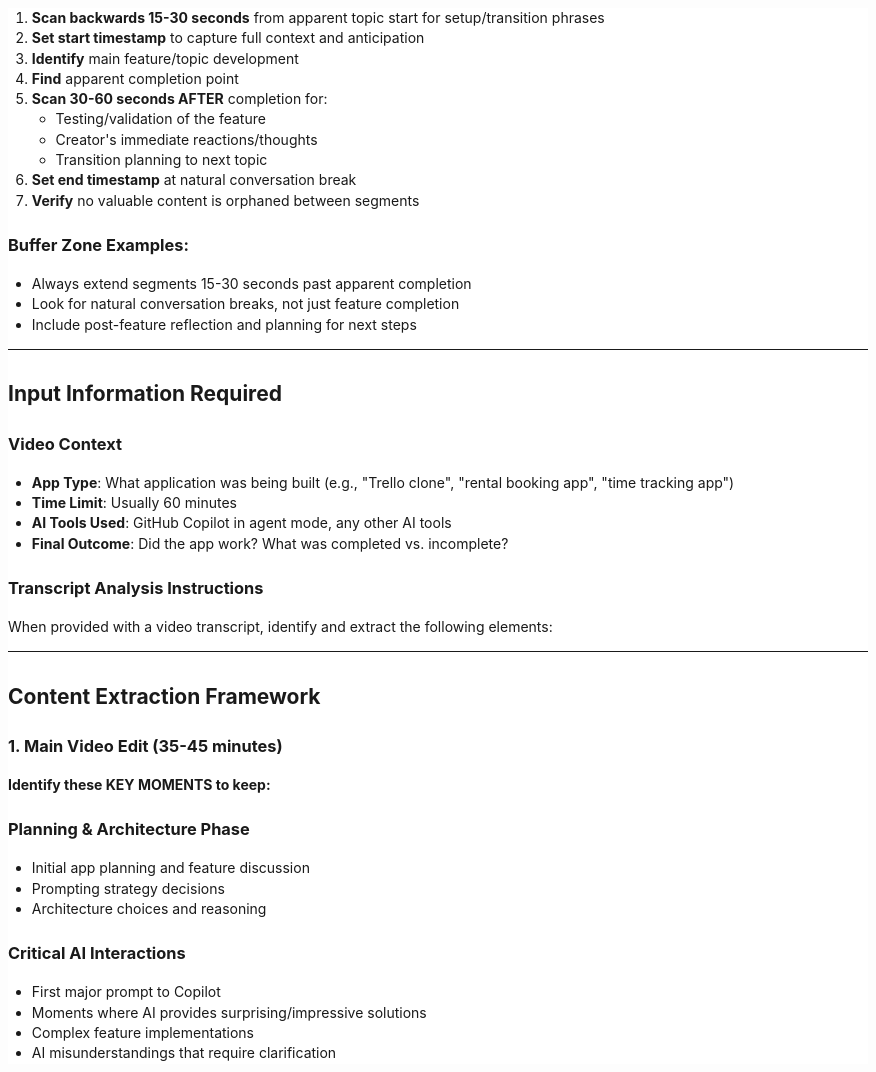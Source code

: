 1. **Scan backwards 15-30 seconds** from apparent topic start for setup/transition phrases
2. **Set start timestamp** to capture full context and anticipation
3. **Identify** main feature/topic development
4. **Find** apparent completion point
5. **Scan 30-60 seconds AFTER** completion for:
    - Testing/validation of the feature
    - Creator's immediate reactions/thoughts
    - Transition planning to next topic
6. **Set end timestamp** at natural conversation break
7. **Verify** no valuable content is orphaned between segments

### Buffer Zone Examples:

- Always extend segments 15-30 seconds past apparent completion
- Look for natural conversation breaks, not just feature completion
- Include post-feature reflection and planning for next steps

---

## Input Information Required

### Video Context

- **App Type**: What application was being built (e.g., "Trello clone", "rental booking app", "time tracking app")
- **Time Limit**: Usually 60 minutes
- **AI Tools Used**: GitHub Copilot in agent mode, any other AI tools
- **Final Outcome**: Did the app work? What was completed vs. incomplete?

### Transcript Analysis Instructions

When provided with a video transcript, identify and extract the following elements:

---

## Content Extraction Framework

### 1. Main Video Edit (35-45 minutes)

**Identify these KEY MOMENTS to keep:**

### Planning & Architecture Phase

- Initial app planning and feature discussion
- Prompting strategy decisions
- Architecture choices and reasoning

### Critical AI Interactions

- First major prompt to Copilot
- Moments where AI provides surprising/impressive solutions
- Complex feature implementations
- AI misunderstandings that require clarification
